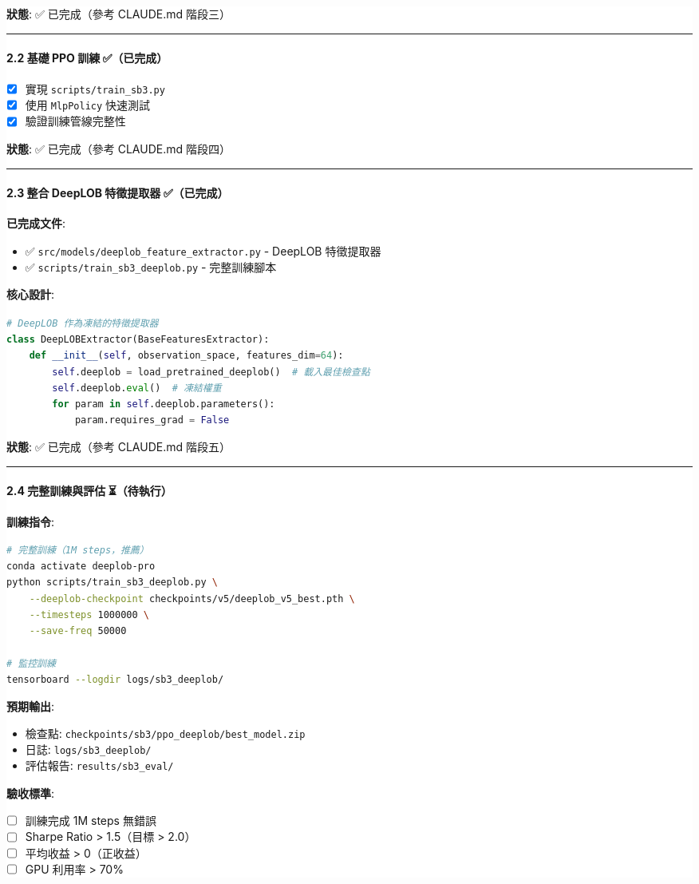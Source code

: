 **狀態**: ✅ 已完成（參考 CLAUDE.md 階段三）

---

#### 2.2 基礎 PPO 訓練 ✅（已完成）
- [x] 實現 `scripts/train_sb3.py`
- [x] 使用 `MlpPolicy` 快速測試
- [x] 驗證訓練管線完整性

**狀態**: ✅ 已完成（參考 CLAUDE.md 階段四）

---

#### 2.3 整合 DeepLOB 特徵提取器 ✅（已完成）

**已完成文件**:
- ✅ `src/models/deeplob_feature_extractor.py` - DeepLOB 特徵提取器
- ✅ `scripts/train_sb3_deeplob.py` - 完整訓練腳本

**核心設計**:
```python
# DeepLOB 作為凍結的特徵提取器
class DeepLOBExtractor(BaseFeaturesExtractor):
    def __init__(self, observation_space, features_dim=64):
        self.deeplob = load_pretrained_deeplob()  # 載入最佳檢查點
        self.deeplob.eval()  # 凍結權重
        for param in self.deeplob.parameters():
            param.requires_grad = False
```

**狀態**: ✅ 已完成（參考 CLAUDE.md 階段五）

---

#### 2.4 完整訓練與評估 ⏳（待執行）

**訓練指令**:
```bash
# 完整訓練（1M steps，推薦）
conda activate deeplob-pro
python scripts/train_sb3_deeplob.py \
    --deeplob-checkpoint checkpoints/v5/deeplob_v5_best.pth \
    --timesteps 1000000 \
    --save-freq 50000

# 監控訓練
tensorboard --logdir logs/sb3_deeplob/
```

**預期輸出**:
- 檢查點: `checkpoints/sb3/ppo_deeplob/best_model.zip`
- 日誌: `logs/sb3_deeplob/`
- 評估報告: `results/sb3_eval/`

**驗收標準**:
- [ ] 訓練完成 1M steps 無錯誤
- [ ] Sharpe Ratio > 1.5（目標 > 2.0）
- [ ] 平均收益 > 0（正收益）
- [ ] GPU 利用率 > 70%

